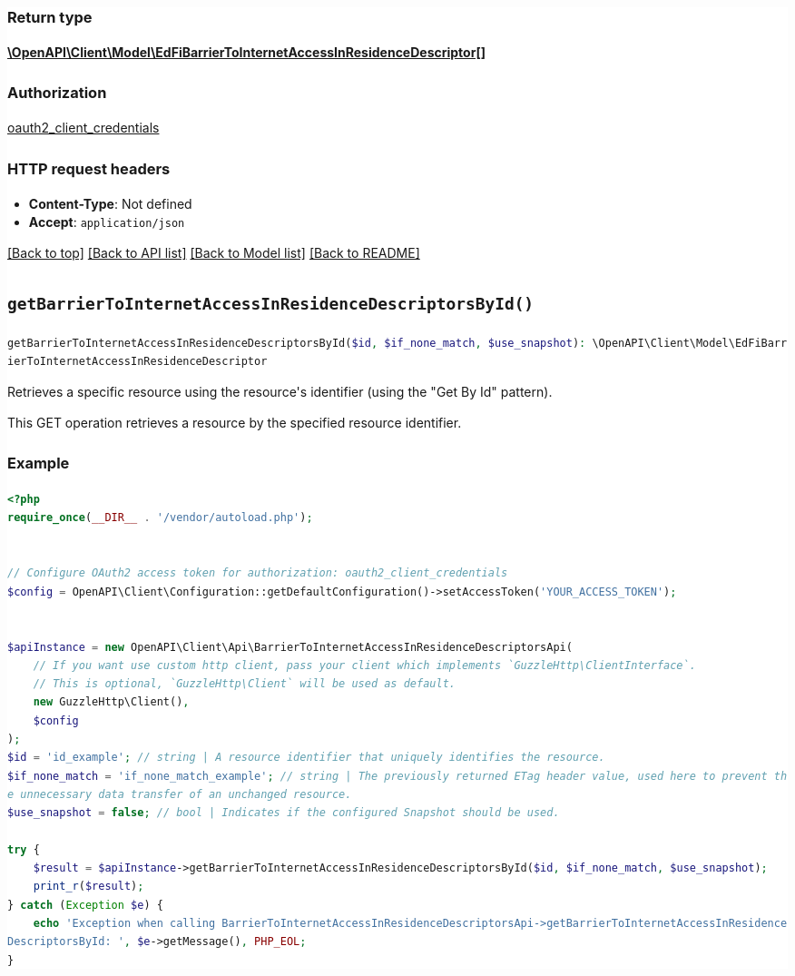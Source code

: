 ### Return type

[**\OpenAPI\Client\Model\EdFiBarrierToInternetAccessInResidenceDescriptor[]**](../Model/EdFiBarrierToInternetAccessInResidenceDescriptor.md)

### Authorization

[oauth2_client_credentials](../../README.md#oauth2_client_credentials)

### HTTP request headers

- **Content-Type**: Not defined
- **Accept**: `application/json`

[[Back to top]](#) [[Back to API list]](../../README.md#endpoints)
[[Back to Model list]](../../README.md#models)
[[Back to README]](../../README.md)

## `getBarrierToInternetAccessInResidenceDescriptorsById()`

```php
getBarrierToInternetAccessInResidenceDescriptorsById($id, $if_none_match, $use_snapshot): \OpenAPI\Client\Model\EdFiBarrierToInternetAccessInResidenceDescriptor
```

Retrieves a specific resource using the resource's identifier (using the \"Get By Id\" pattern).

This GET operation retrieves a resource by the specified resource identifier.

### Example

```php
<?php
require_once(__DIR__ . '/vendor/autoload.php');


// Configure OAuth2 access token for authorization: oauth2_client_credentials
$config = OpenAPI\Client\Configuration::getDefaultConfiguration()->setAccessToken('YOUR_ACCESS_TOKEN');


$apiInstance = new OpenAPI\Client\Api\BarrierToInternetAccessInResidenceDescriptorsApi(
    // If you want use custom http client, pass your client which implements `GuzzleHttp\ClientInterface`.
    // This is optional, `GuzzleHttp\Client` will be used as default.
    new GuzzleHttp\Client(),
    $config
);
$id = 'id_example'; // string | A resource identifier that uniquely identifies the resource.
$if_none_match = 'if_none_match_example'; // string | The previously returned ETag header value, used here to prevent the unnecessary data transfer of an unchanged resource.
$use_snapshot = false; // bool | Indicates if the configured Snapshot should be used.

try {
    $result = $apiInstance->getBarrierToInternetAccessInResidenceDescriptorsById($id, $if_none_match, $use_snapshot);
    print_r($result);
} catch (Exception $e) {
    echo 'Exception when calling BarrierToInternetAccessInResidenceDescriptorsApi->getBarrierToInternetAccessInResidenceDescriptorsById: ', $e->getMessage(), PHP_EOL;
}
```
